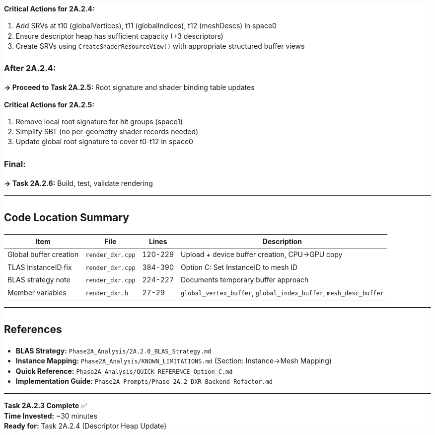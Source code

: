 **Critical Actions for 2A.2.4:**
1. Add SRVs at t10 (globalVertices), t11 (globalIndices), t12 (meshDescs) in space0
2. Ensure descriptor heap has sufficient capacity (+3 descriptors)
3. Create SRVs using `CreateShaderResourceView()` with appropriate structured buffer views

### After 2A.2.4:
**→ Proceed to Task 2A.2.5:** Root signature and shader binding table updates

**Critical Actions for 2A.2.5:**
1. Remove local root signature for hit groups (space1)
2. Simplify SBT (no per-geometry shader records needed)
3. Update global root signature to cover t0-t12 in space0

### Final:
**→ Task 2A.2.6:** Build, test, validate rendering

---

## Code Location Summary

| Item | File | Lines | Description |
|------|------|-------|-------------|
| Global buffer creation | `render_dxr.cpp` | 120-229 | Upload + device buffer creation, CPU→GPU copy |
| TLAS InstanceID fix | `render_dxr.cpp` | 384-390 | Option C: Set InstanceID to mesh ID |
| BLAS strategy note | `render_dxr.cpp` | 224-227 | Documents temporary buffer approach |
| Member variables | `render_dxr.h` | 27-29 | `global_vertex_buffer`, `global_index_buffer`, `mesh_desc_buffer` |

---

## References

- **BLAS Strategy:** `Phase2A_Analysis/2A.2.0_BLAS_Strategy.md`
- **Instance Mapping:** `Phase2A_Analysis/KNOWN_LIMITATIONS.md` (Section: Instance→Mesh Mapping)
- **Quick Reference:** `Phase2A_Analysis/QUICK_REFERENCE_Option_C.md`
- **Implementation Guide:** `Phase2A_Prompts/Phase_2A.2_DXR_Backend_Refactor.md`

---

**Task 2A.2.3 Complete** ✅  
**Time Invested:** ~30 minutes  
**Ready for:** Task 2A.2.4 (Descriptor Heap Update)
